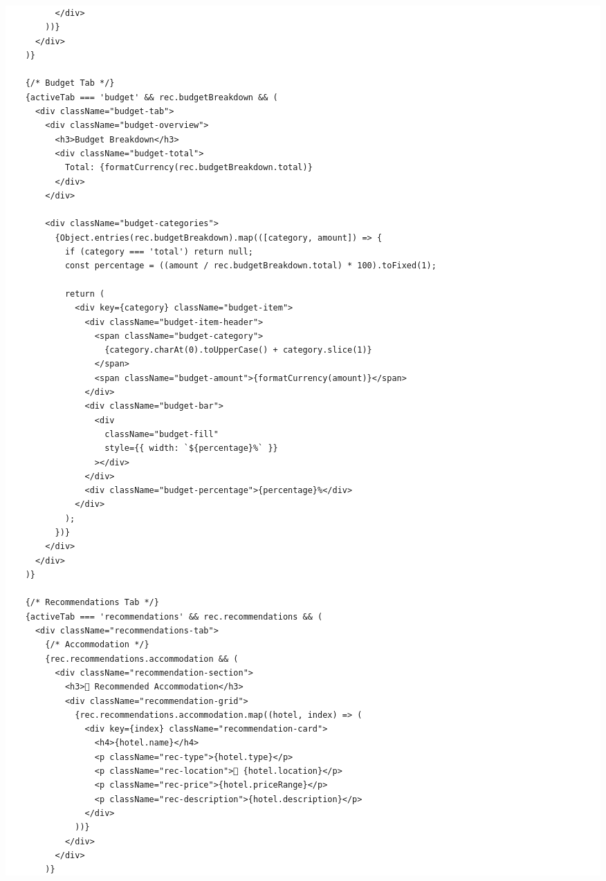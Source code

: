               </div>
            ))}
          </div>
        )}

        {/* Budget Tab */}
        {activeTab === 'budget' && rec.budgetBreakdown && (
          <div className="budget-tab">
            <div className="budget-overview">
              <h3>Budget Breakdown</h3>
              <div className="budget-total">
                Total: {formatCurrency(rec.budgetBreakdown.total)}
              </div>
            </div>
            
            <div className="budget-categories">
              {Object.entries(rec.budgetBreakdown).map(([category, amount]) => {
                if (category === 'total') return null;
                const percentage = ((amount / rec.budgetBreakdown.total) * 100).toFixed(1);
                
                return (
                  <div key={category} className="budget-item">
                    <div className="budget-item-header">
                      <span className="budget-category">
                        {category.charAt(0).toUpperCase() + category.slice(1)}
                      </span>
                      <span className="budget-amount">{formatCurrency(amount)}</span>
                    </div>
                    <div className="budget-bar">
                      <div 
                        className="budget-fill" 
                        style={{ width: `${percentage}%` }}
                      ></div>
                    </div>
                    <div className="budget-percentage">{percentage}%</div>
                  </div>
                );
              })}
            </div>
          </div>
        )}

        {/* Recommendations Tab */}
        {activeTab === 'recommendations' && rec.recommendations && (
          <div className="recommendations-tab">
            {/* Accommodation */}
            {rec.recommendations.accommodation && (
              <div className="recommendation-section">
                <h3>🏨 Recommended Accommodation</h3>
                <div className="recommendation-grid">
                  {rec.recommendations.accommodation.map((hotel, index) => (
                    <div key={index} className="recommendation-card">
                      <h4>{hotel.name}</h4>
                      <p className="rec-type">{hotel.type}</p>
                      <p className="rec-location">📍 {hotel.location}</p>
                      <p className="rec-price">{hotel.priceRange}</p>
                      <p className="rec-description">{hotel.description}</p>
                    </div>
                  ))}
                </div>
              </div>
            )}
